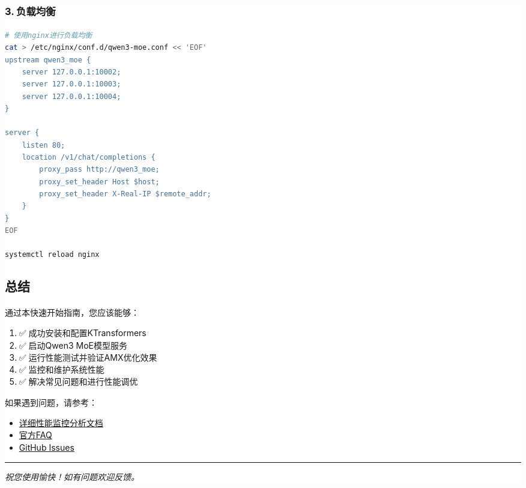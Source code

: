 ### 3. 负载均衡

```bash
# 使用nginx进行负载均衡
cat > /etc/nginx/conf.d/qwen3-moe.conf << 'EOF'
upstream qwen3_moe {
    server 127.0.0.1:10002;
    server 127.0.0.1:10003;
    server 127.0.0.1:10004;
}

server {
    listen 80;
    location /v1/chat/completions {
        proxy_pass http://qwen3_moe;
        proxy_set_header Host $host;
        proxy_set_header X-Real-IP $remote_addr;
    }
}
EOF

systemctl reload nginx
```

## 总结

通过本快速开始指南，您应该能够：

1. ✅ 成功安装和配置KTransformers
2. ✅ 启动Qwen3 MoE模型服务
3. ✅ 运行性能测试并验证AMX优化效果
4. ✅ 监控和维护系统性能
5. ✅ 解决常见问题和进行性能调优

如果遇到问题，请参考：
- [详细性能监控分析文档](./performance_monitoring_analysis.md)
- [官方FAQ](../en/FAQ.md)
- [GitHub Issues](https://github.com/kvcache-ai/ktransformers/issues)

---

*祝您使用愉快！如有问题欢迎反馈。*
